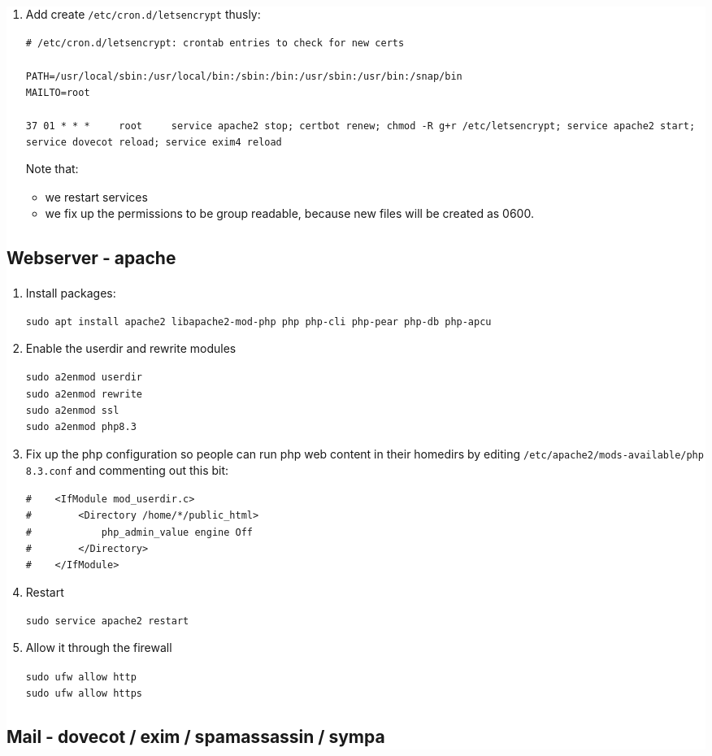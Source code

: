1. Add create `/etc/cron.d/letsencrypt` thusly:

       # /etc/cron.d/letsencrypt: crontab entries to check for new certs

       PATH=/usr/local/sbin:/usr/local/bin:/sbin:/bin:/usr/sbin:/usr/bin:/snap/bin
       MAILTO=root

       37 01 * * *     root     service apache2 stop; certbot renew; chmod -R g+r /etc/letsencrypt; service apache2 start; service dovecot reload; service exim4 reload

   Note that:
     - we restart services
     - we fix up the permissions to be group readable, because new files will be created as 0600.

## Webserver - apache

1. Install packages:

       sudo apt install apache2 libapache2-mod-php php php-cli php-pear php-db php-apcu

1. Enable the userdir and rewrite modules

       sudo a2enmod userdir
       sudo a2enmod rewrite
       sudo a2enmod ssl
       sudo a2enmod php8.3

1. Fix up the php configuration so people can run php web content in their homedirs by editing `/etc/apache2/mods-available/php8.3.conf` and commenting out this bit:

       #    <IfModule mod_userdir.c>
       #        <Directory /home/*/public_html>
       #            php_admin_value engine Off
       #        </Directory>
       #    </IfModule>

1. Restart

       sudo service apache2 restart

1. Allow it through the firewall

       sudo ufw allow http
       sudo ufw allow https

## Mail - dovecot / exim / spamassassin / sympa
